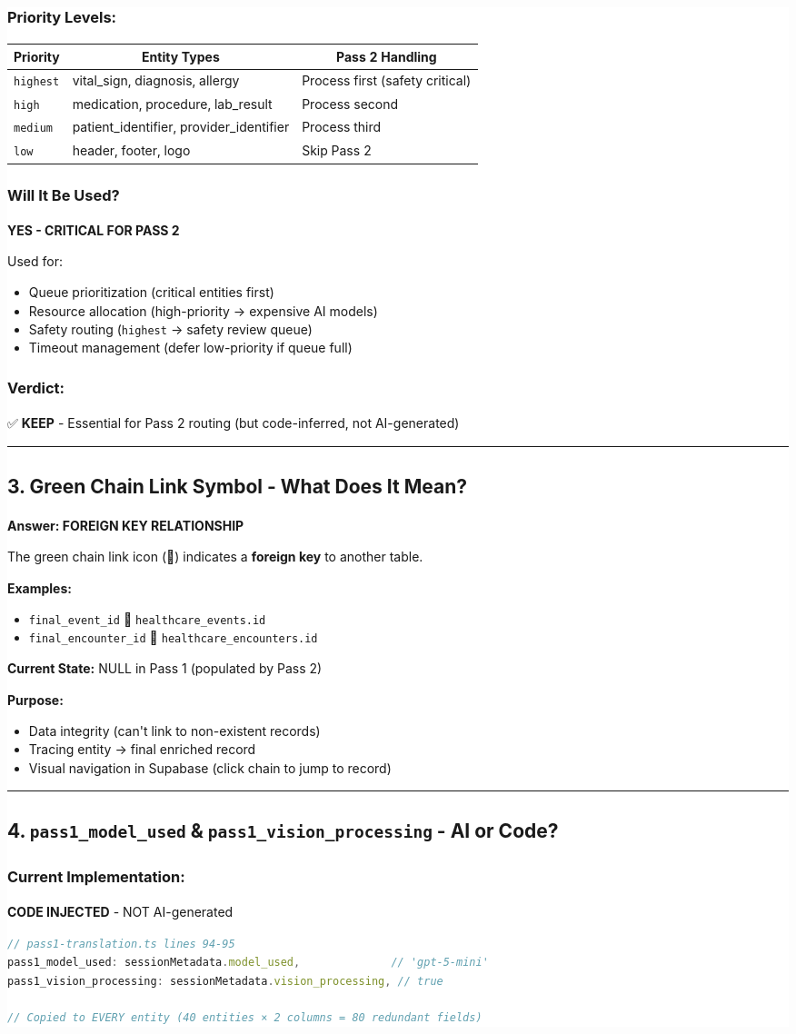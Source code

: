 ### Priority Levels:

| Priority | Entity Types | Pass 2 Handling |
|----------|--------------|-----------------|
| `highest` | vital_sign, diagnosis, allergy | Process first (safety critical) |
| `high` | medication, procedure, lab_result | Process second |
| `medium` | patient_identifier, provider_identifier | Process third |
| `low` | header, footer, logo | Skip Pass 2 |

### Will It Be Used?

**YES - CRITICAL FOR PASS 2**

Used for:
- Queue prioritization (critical entities first)
- Resource allocation (high-priority → expensive AI models)
- Safety routing (`highest` → safety review queue)
- Timeout management (defer low-priority if queue full)

### Verdict:
✅ **KEEP** - Essential for Pass 2 routing (but code-inferred, not AI-generated)

---

## 3. Green Chain Link Symbol - What Does It Mean?

**Answer: FOREIGN KEY RELATIONSHIP**

The green chain link icon (🔗) indicates a **foreign key** to another table.

**Examples:**
- `final_event_id` 🔗 `healthcare_events.id`
- `final_encounter_id` 🔗 `healthcare_encounters.id`

**Current State:** NULL in Pass 1 (populated by Pass 2)

**Purpose:**
- Data integrity (can't link to non-existent records)
- Tracing entity → final enriched record
- Visual navigation in Supabase (click chain to jump to record)

---

## 4. `pass1_model_used` & `pass1_vision_processing` - AI or Code?

### Current Implementation:

**CODE INJECTED** - NOT AI-generated

```typescript
// pass1-translation.ts lines 94-95
pass1_model_used: sessionMetadata.model_used,              // 'gpt-5-mini'
pass1_vision_processing: sessionMetadata.vision_processing, // true

// Copied to EVERY entity (40 entities × 2 columns = 80 redundant fields)
```
